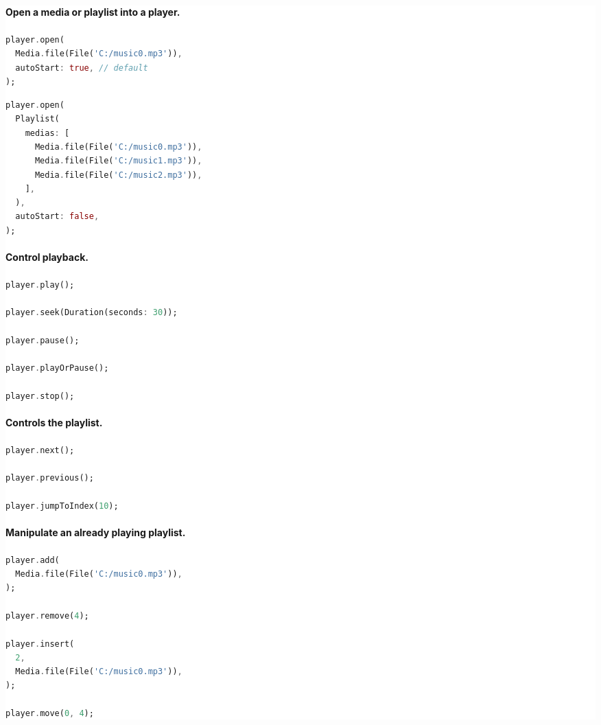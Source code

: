#### Open a media or playlist into a player.

```dart
player.open(
  Media.file(File('C:/music0.mp3')),
  autoStart: true, // default
);
```

```dart
player.open(
  Playlist(
    medias: [
      Media.file(File('C:/music0.mp3')),
      Media.file(File('C:/music1.mp3')),
      Media.file(File('C:/music2.mp3')),
    ],
  ),
  autoStart: false,
);
```

#### Control playback.

```dart
player.play();

player.seek(Duration(seconds: 30));

player.pause();

player.playOrPause();

player.stop();
```

#### Controls the playlist.

```dart
player.next();

player.previous();

player.jumpToIndex(10);
```

#### Manipulate an already playing playlist.

```dart
player.add(
  Media.file(File('C:/music0.mp3')),
);

player.remove(4);

player.insert(
  2,
  Media.file(File('C:/music0.mp3')),
);

player.move(0, 4);
```
